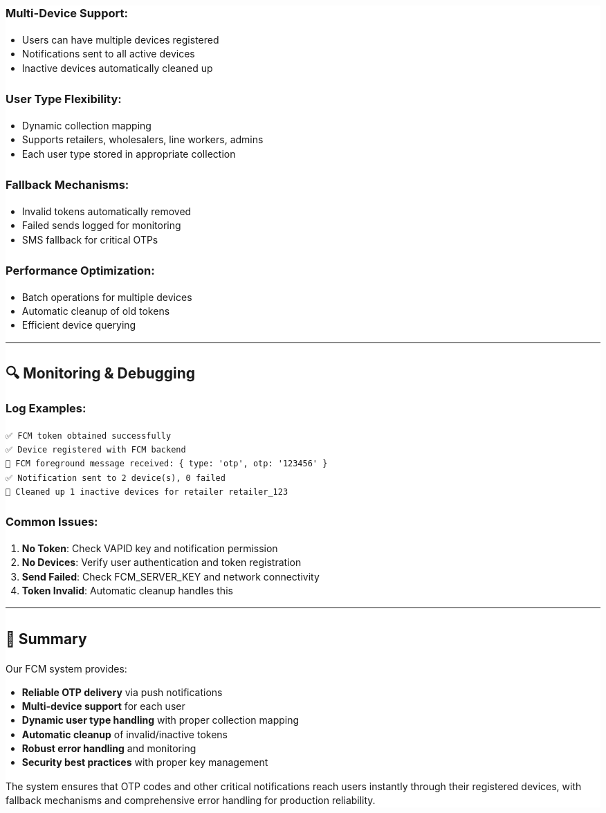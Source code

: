 ### Multi-Device Support:
- Users can have multiple devices registered
- Notifications sent to all active devices
- Inactive devices automatically cleaned up

### User Type Flexibility:
- Dynamic collection mapping
- Supports retailers, wholesalers, line workers, admins
- Each user type stored in appropriate collection

### Fallback Mechanisms:
- Invalid tokens automatically removed
- Failed sends logged for monitoring
- SMS fallback for critical OTPs

### Performance Optimization:
- Batch operations for multiple devices
- Automatic cleanup of old tokens
- Efficient device querying

---

## 🔍 Monitoring & Debugging

### Log Examples:
```
✅ FCM token obtained successfully
✅ Device registered with FCM backend
📱 FCM foreground message received: { type: 'otp', otp: '123456' }
✅ Notification sent to 2 device(s), 0 failed
🧹 Cleaned up 1 inactive devices for retailer retailer_123
```

### Common Issues:
1. **No Token**: Check VAPID key and notification permission
2. **No Devices**: Verify user authentication and token registration
3. **Send Failed**: Check FCM_SERVER_KEY and network connectivity
4. **Token Invalid**: Automatic cleanup handles this

---

## 📝 Summary

Our FCM system provides:
- **Reliable OTP delivery** via push notifications
- **Multi-device support** for each user
- **Dynamic user type handling** with proper collection mapping
- **Automatic cleanup** of invalid/inactive tokens
- **Robust error handling** and monitoring
- **Security best practices** with proper key management

The system ensures that OTP codes and other critical notifications reach users instantly through their registered devices, with fallback mechanisms and comprehensive error handling for production reliability.
